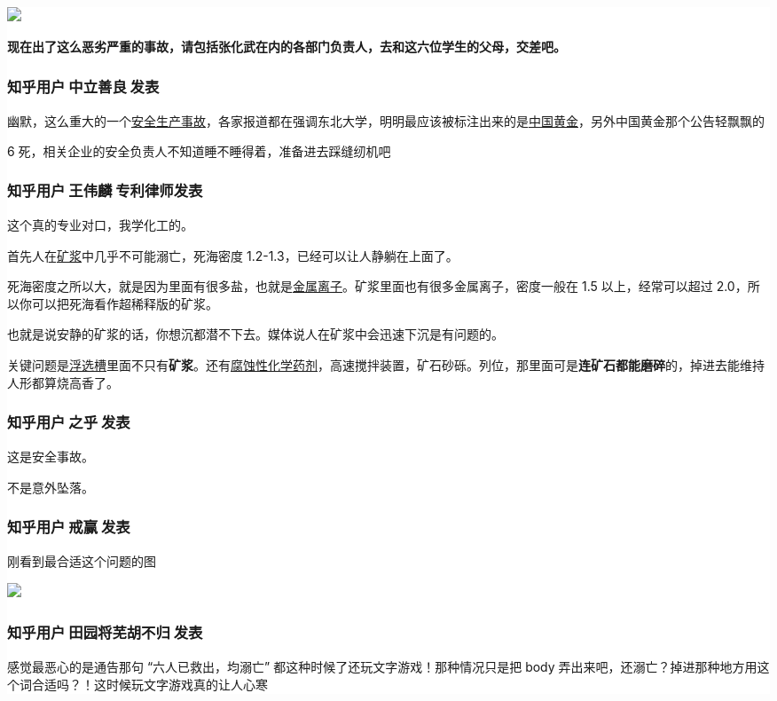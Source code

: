 ![](https://images.weserv.nl/?url=https%3A//pic1.zhimg.com/50/v2-68aea87c5bda32e9881d4ec04f08cdf3_720w.jpg%3Fsource%3D1def8aca)

**现在出了这么恶劣严重的事故，请包括张化武在内的各部门负责人，去和这六位学生的父母，交差吧。**
    
    
    
    
### 知乎用户 中立善良 发表
    
幽默，这么重大的一个[安全生产事故](https://zhida.zhihu.com/search?content_id=738567180&content_type=Answer&match_order=1&q=%E5%AE%89%E5%85%A8%E7%94%9F%E4%BA%A7%E4%BA%8B%E6%95%85&zhida_source=entity)，各家报道都在强调东北大学，明明最应该被标注出来的是[中国黄金](https://zhida.zhihu.com/search?content_id=738567180&content_type=Answer&match_order=1&q=%E4%B8%AD%E5%9B%BD%E9%BB%84%E9%87%91&zhida_source=entity)，另外中国黄金那个公告轻飘飘的

6 死，相关企业的安全负责人不知道睡不睡得着，准备进去踩缝纫机吧
    
    
    
    
### 知乎用户 王伟麟 专利律师​​ 发表
    
这个真的专业对口，我学化工的。

首先人在[矿浆](https://zhida.zhihu.com/search?content_id=738609751&content_type=Answer&match_order=1&q=%E7%9F%BF%E6%B5%86&zhida_source=entity)中几乎不可能溺亡，死海密度 1.2-1.3，已经可以让人静躺在上面了。

死海密度之所以大，就是因为里面有很多盐，也就是[金属离子](https://zhida.zhihu.com/search?content_id=738609751&content_type=Answer&match_order=1&q=%E9%87%91%E5%B1%9E%E7%A6%BB%E5%AD%90&zhida_source=entity)。矿浆里面也有很多金属离子，密度一般在 1.5 以上，经常可以超过 2.0，所以你可以把死海看作超稀释版的矿浆。

也就是说安静的矿浆的话，你想沉都潜不下去。媒体说人在矿浆中会迅速下沉是有问题的。

关键问题是[浮选槽](https://zhida.zhihu.com/search?content_id=738609751&content_type=Answer&match_order=1&q=%E6%B5%AE%E9%80%89%E6%A7%BD&zhida_source=entity)里面不只有**矿浆**。还有[腐蚀性化学药剂](https://zhida.zhihu.com/search?content_id=738609751&content_type=Answer&match_order=1&q=%E8%85%90%E8%9A%80%E6%80%A7%E5%8C%96%E5%AD%A6%E8%8D%AF%E5%89%82&zhida_source=entity)，高速搅拌装置，矿石砂砾。列位，那里面可是**连矿石都能磨碎**的，掉进去能维持人形都算烧高香了。
    
    
    
    
### 知乎用户 之乎 发表
    
这是安全事故。

不是意外坠落。
    
    
    
    
### 知乎用户 戒赢 发表
    
刚看到最合适这个问题的图

![](https://images.weserv.nl/?url=https%3A//picx.zhimg.com/50/v2-5defecac4636dcd5737bd95edf54ad35_720w.jpg%3Fsource%3D1def8aca)
    
    
    
    
### 知乎用户  田园将芜胡不归 发表
    
感觉最恶心的是通告那句 “六人已救出，均溺亡” 都这种时候了还玩文字游戏！那种情况只是把 body 弄出来吧，还溺亡？掉进那种地方用这个词合适吗？！这时候玩文字游戏真的让人心寒
    